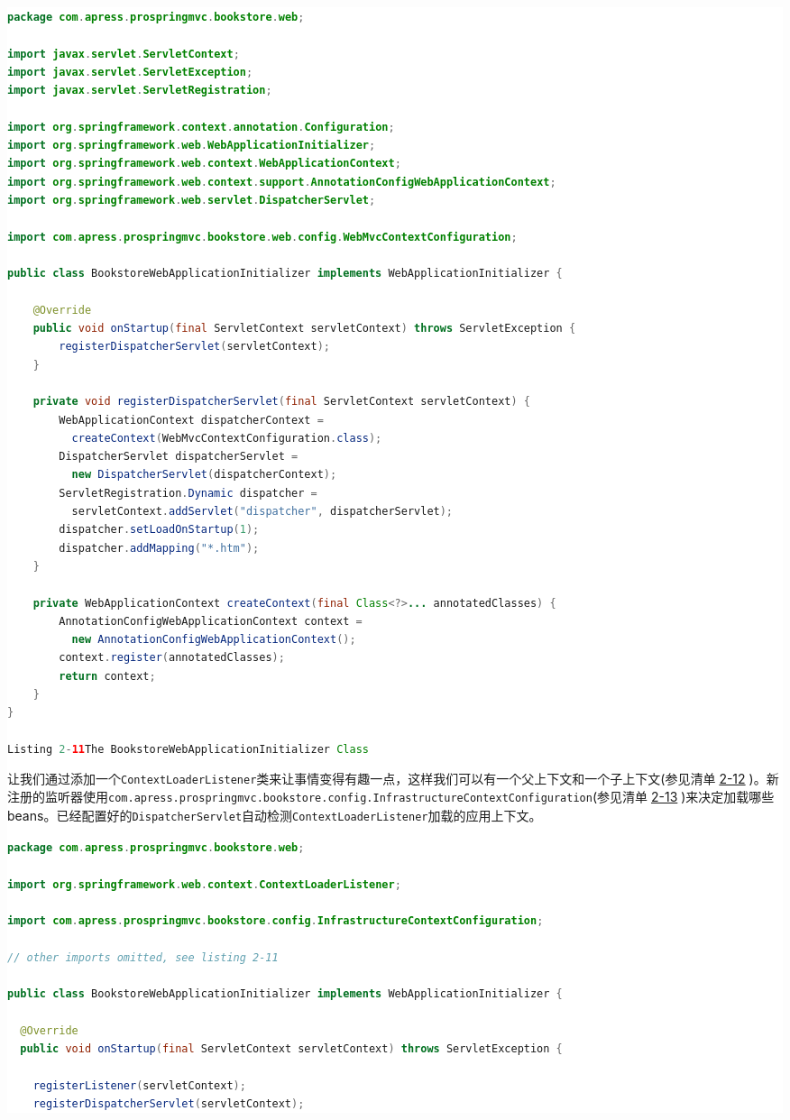 ```java
package com.apress.prospringmvc.bookstore.web;

import javax.servlet.ServletContext;
import javax.servlet.ServletException;
import javax.servlet.ServletRegistration;

import org.springframework.context.annotation.Configuration;
import org.springframework.web.WebApplicationInitializer;
import org.springframework.web.context.WebApplicationContext;
import org.springframework.web.context.support.AnnotationConfigWebApplicationContext;
import org.springframework.web.servlet.DispatcherServlet;

import com.apress.prospringmvc.bookstore.web.config.WebMvcContextConfiguration;

public class BookstoreWebApplicationInitializer implements WebApplicationInitializer {

    @Override
    public void onStartup(final ServletContext servletContext) throws ServletException {
        registerDispatcherServlet(servletContext);
    }

    private void registerDispatcherServlet(final ServletContext servletContext) {
        WebApplicationContext dispatcherContext =
          createContext(WebMvcContextConfiguration.class);
        DispatcherServlet dispatcherServlet =
          new DispatcherServlet(dispatcherContext);
        ServletRegistration.Dynamic dispatcher =
          servletContext.addServlet("dispatcher", dispatcherServlet);
        dispatcher.setLoadOnStartup(1);
        dispatcher.addMapping("*.htm");
    }

    private WebApplicationContext createContext(final Class<?>... annotatedClasses) {
        AnnotationConfigWebApplicationContext context =
          new AnnotationConfigWebApplicationContext();
        context.register(annotatedClasses);
        return context;
    }
}

Listing 2-11The BookstoreWebApplicationInitializer Class

```

让我们通过添加一个`ContextLoaderListener`类来让事情变得有趣一点，这样我们可以有一个父上下文和一个子上下文(参见清单 [2-12](#PC12) )。新注册的监听器使用`com.apress.prospringmvc.bookstore.config.InfrastructureContextConfiguration`(参见清单 [2-13](#PC13) )来决定加载哪些 beans。已经配置好的`DispatcherServlet`自动检测`ContextLoaderListener`加载的应用上下文。

```java
package com.apress.prospringmvc.bookstore.web;

import org.springframework.web.context.ContextLoaderListener;

import com.apress.prospringmvc.bookstore.config.InfrastructureContextConfiguration;

// other imports omitted, see listing 2-11

public class BookstoreWebApplicationInitializer implements WebApplicationInitializer {

  @Override
  public void onStartup(final ServletContext servletContext) throws ServletException {

    registerListener(servletContext);
    registerDispatcherServlet(servletContext);
```